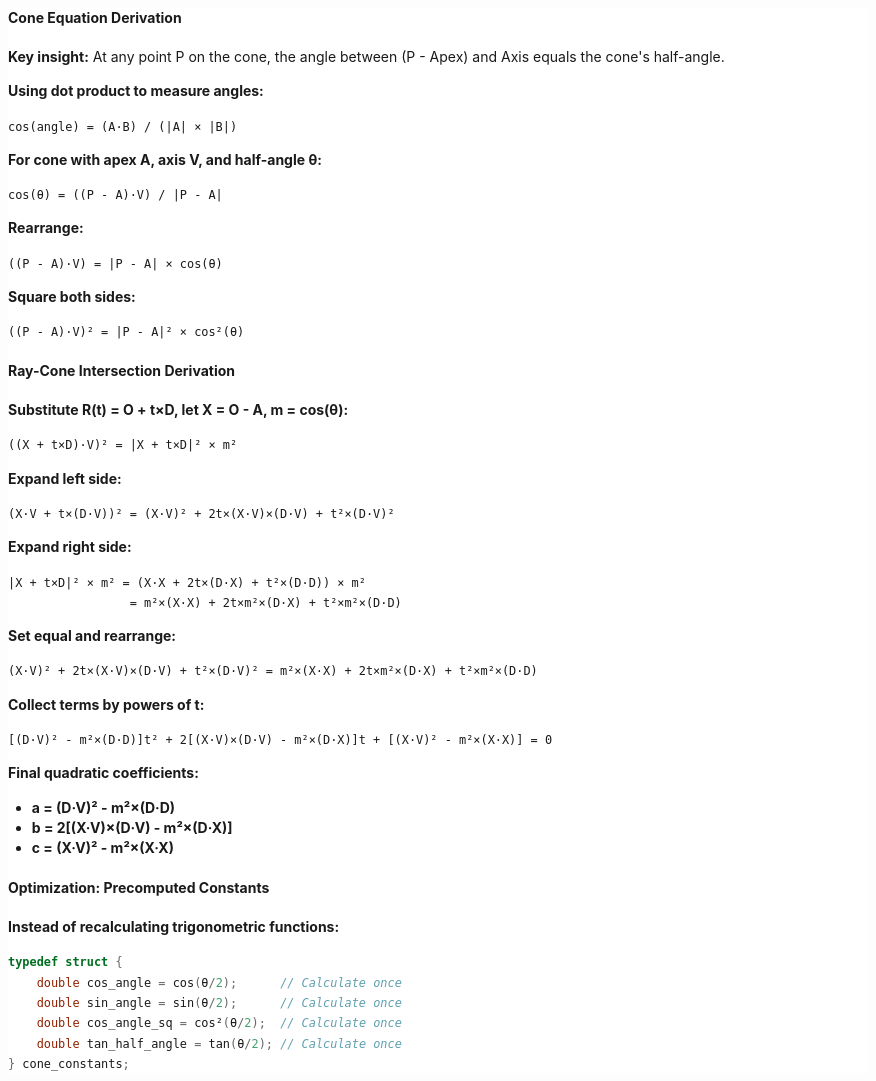 #### Cone Equation Derivation
**Key insight:** At any point P on the cone, the angle between (P - Apex) and Axis equals the cone's half-angle.

**Using dot product to measure angles:**
```
cos(angle) = (A·B) / (|A| × |B|)
```

**For cone with apex A, axis V, and half-angle θ:**
```
cos(θ) = ((P - A)·V) / |P - A|
```

**Rearrange:**
```
((P - A)·V) = |P - A| × cos(θ)
```

**Square both sides:**
```
((P - A)·V)² = |P - A|² × cos²(θ)
```

#### Ray-Cone Intersection Derivation
**Substitute R(t) = O + t×D, let X = O - A, m = cos(θ):**
```
((X + t×D)·V)² = |X + t×D|² × m²
```

**Expand left side:**
```
(X·V + t×(D·V))² = (X·V)² + 2t×(X·V)×(D·V) + t²×(D·V)²
```

**Expand right side:**
```
|X + t×D|² × m² = (X·X + 2t×(D·X) + t²×(D·D)) × m²
                 = m²×(X·X) + 2t×m²×(D·X) + t²×m²×(D·D)
```

**Set equal and rearrange:**
```
(X·V)² + 2t×(X·V)×(D·V) + t²×(D·V)² = m²×(X·X) + 2t×m²×(D·X) + t²×m²×(D·D)
```

**Collect terms by powers of t:**
```
[(D·V)² - m²×(D·D)]t² + 2[(X·V)×(D·V) - m²×(D·X)]t + [(X·V)² - m²×(X·X)] = 0
```

**Final quadratic coefficients:**
- **a = (D·V)² - m²×(D·D)**
- **b = 2[(X·V)×(D·V) - m²×(D·X)]**  
- **c = (X·V)² - m²×(X·X)**

#### Optimization: Precomputed Constants
**Instead of recalculating trigonometric functions:**
```c
typedef struct {
    double cos_angle = cos(θ/2);      // Calculate once
    double sin_angle = sin(θ/2);      // Calculate once  
    double cos_angle_sq = cos²(θ/2);  // Calculate once
    double tan_half_angle = tan(θ/2); // Calculate once
} cone_constants;
```
